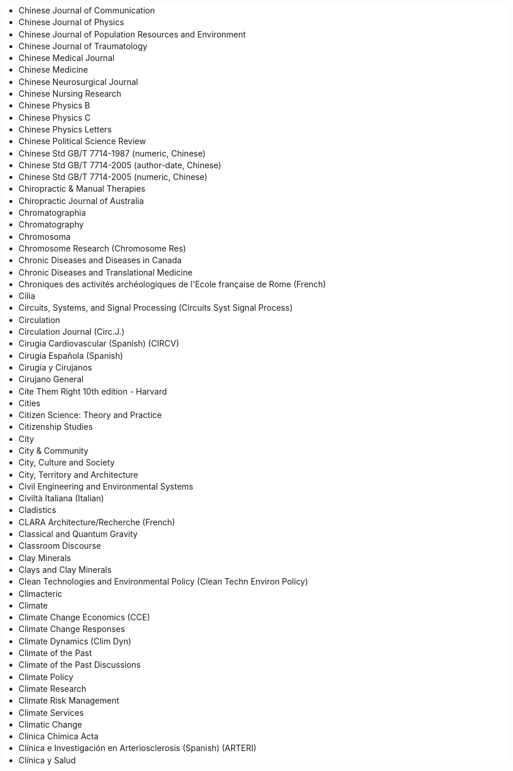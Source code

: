* Chinese Journal of Communication
* Chinese Journal of Physics
* Chinese Journal of Population Resources and Environment
* Chinese Journal of Traumatology
* Chinese Medical Journal
* Chinese Medicine
* Chinese Neurosurgical Journal
* Chinese Nursing Research
* Chinese Physics B
* Chinese Physics C
* Chinese Physics Letters
* Chinese Political Science Review
* Chinese Std GB/T 7714-1987 (numeric, Chinese)
* Chinese Std GB/T 7714-2005 (author-date, Chinese)
* Chinese Std GB/T 7714-2005 (numeric, Chinese)
* Chiropractic & Manual Therapies
* Chiropractic Journal of Australia
* Chromatographia
* Chromatography
* Chromosoma
* Chromosome Research (Chromosome Res)
* Chronic Diseases and Diseases in Canada
* Chronic Diseases and Translational Medicine
* Chroniques des activités archéologiques de l'Ecole française de Rome (French)
* Cilia
* Circuits, Systems, and Signal Processing (Circuits Syst Signal Process)
* Circulation
* Circulation Journal (Circ.J.)
* Cirugia Cardiovascular (Spanish) (CIRCV)
* Cirugía Española (Spanish)
* Cirugía y Cirujanos
* Cirujano General
* Cite Them Right 10th edition - Harvard
* Cities
* Citizen Science: Theory and Practice
* Citizenship Studies
* City
* City & Community
* City, Culture and Society
* City, Territory and Architecture
* Civil Engineering and Environmental Systems
* Civiltà Italiana (Italian)
* Cladistics
* CLARA Architecture/Recherche (French)
* Classical and Quantum Gravity
* Classroom Discourse
* Clay Minerals
* Clays and Clay Minerals
* Clean Technologies and Environmental Policy (Clean Techn Environ Policy)
* Climacteric
* Climate
* Climate Change Economics (CCE)
* Climate Change Responses
* Climate Dynamics (Clim Dyn)
* Climate of the Past
* Climate of the Past Discussions
* Climate Policy
* Climate Research
* Climate Risk Management
* Climate Services
* Climatic Change
* Clinica Chimica Acta
* Clínica e Investigación en Arteriosclerosis (Spanish) (ARTERI)
* Clínica y Salud